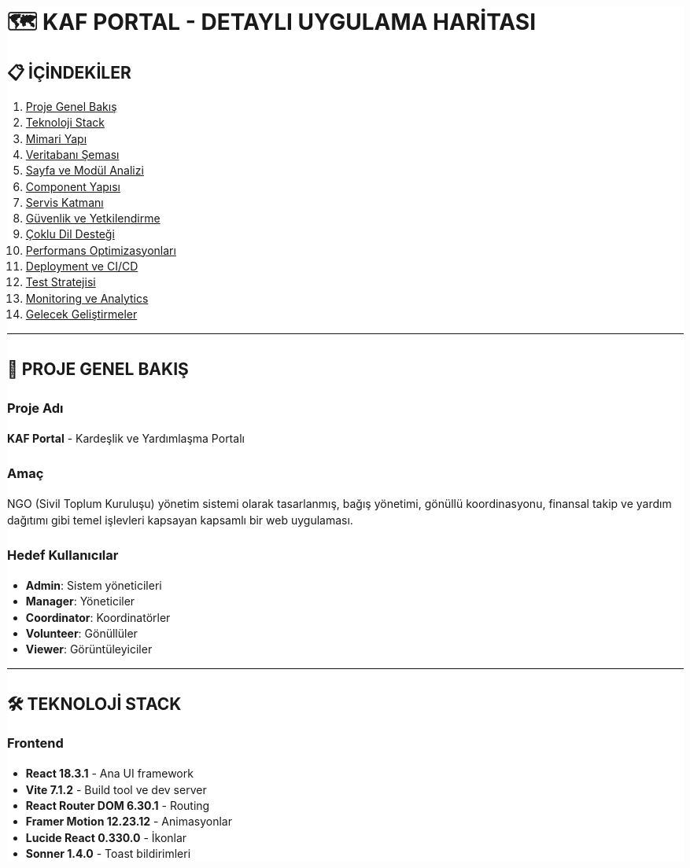 # 🗺️ KAF PORTAL - DETAYLI UYGULAMA HARİTASI

## 📋 İÇİNDEKİLER
1. [Proje Genel Bakış](#proje-genel-bakış)
2. [Teknoloji Stack](#teknoloji-stack)
3. [Mimari Yapı](#mimari-yapı)
4. [Veritabanı Şeması](#veritabanı-şeması)
5. [Sayfa ve Modül Analizi](#sayfa-ve-modül-analizi)
6. [Component Yapısı](#component-yapısı)
7. [Servis Katmanı](#servis-katmanı)
8. [Güvenlik ve Yetkilendirme](#güvenlik-ve-yetkilendirme)
9. [Çoklu Dil Desteği](#çoklu-dil-desteği)
10. [Performans Optimizasyonları](#performans-optimizasyonları)
11. [Deployment ve CI/CD](#deployment-ve-cicd)
12. [Test Stratejisi](#test-stratejisi)
13. [Monitoring ve Analytics](#monitoring-ve-analytics)
14. [Gelecek Geliştirmeler](#gelecek-geliştirmeler)

---

## 🎯 PROJE GENEL BAKIŞ

### Proje Adı
**KAF Portal** - Kardeşlik ve Yardımlaşma Portalı

### Amaç
NGO (Sivil Toplum Kuruluşu) yönetim sistemi olarak tasarlanmış, bağış yönetimi, gönüllü koordinasyonu, finansal takip ve yardım dağıtımı gibi temel işlevleri kapsayan kapsamlı bir web uygulaması.

### Hedef Kullanıcılar
- **Admin**: Sistem yöneticileri
- **Manager**: Yöneticiler
- **Coordinator**: Koordinatörler
- **Volunteer**: Gönüllüler
- **Viewer**: Görüntüleyiciler

---

## 🛠️ TEKNOLOJİ STACK

### Frontend
- **React 18.3.1** - Ana UI framework
- **Vite 7.1.2** - Build tool ve dev server
- **React Router DOM 6.30.1** - Routing
- **Framer Motion 12.23.12** - Animasyonlar
- **Lucide React 0.330.0** - İkonlar
- **Sonner 1.4.0** - Toast bildirimleri
